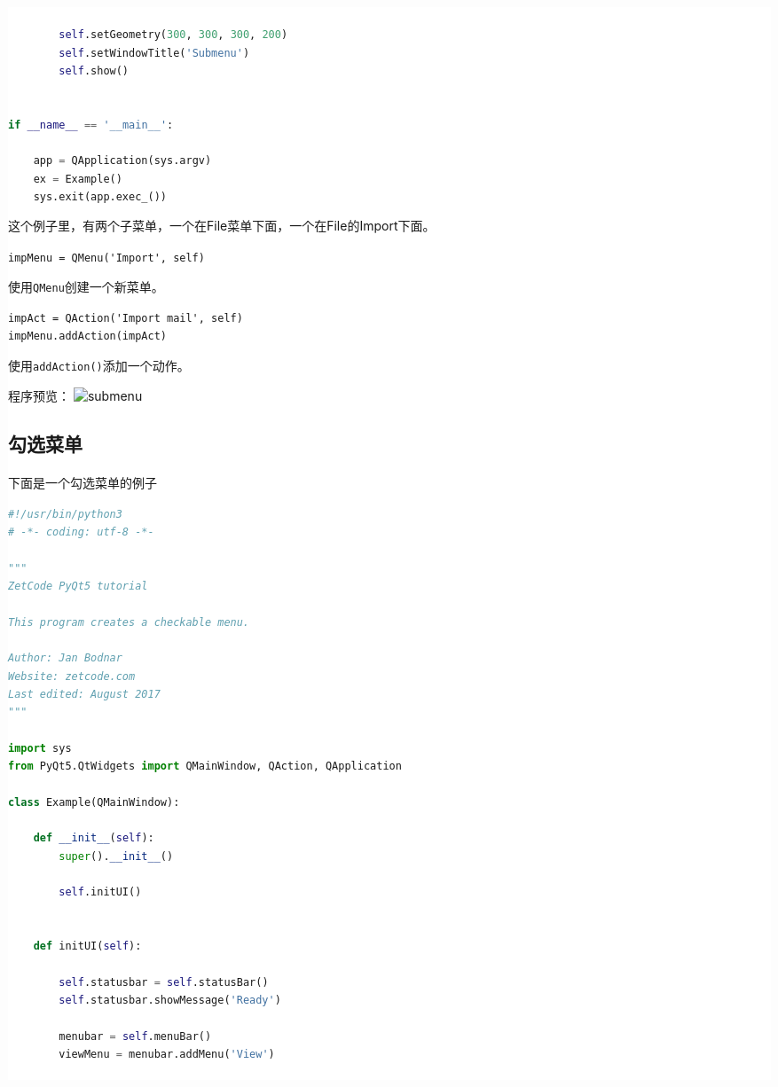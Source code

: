 ```python
        
        self.setGeometry(300, 300, 300, 200)
        self.setWindowTitle('Submenu')    
        self.show()
        
        
if __name__ == '__main__':
    
    app = QApplication(sys.argv)
    ex = Example()
    sys.exit(app.exec_())
```
这个例子里，有两个子菜单，一个在File菜单下面，一个在File的Import下面。

```
impMenu = QMenu('Import', self)
```
使用`QMenu`创建一个新菜单。

```
impAct = QAction('Import mail', self) 
impMenu.addAction(impAct)
```
使用`addAction()`添加一个动作。

程序预览：
![submenu](./images/2-submenu.png)

## 勾选菜单
下面是一个勾选菜单的例子

```python
#!/usr/bin/python3
# -*- coding: utf-8 -*-

"""
ZetCode PyQt5 tutorial 

This program creates a checkable menu.

Author: Jan Bodnar
Website: zetcode.com 
Last edited: August 2017
"""

import sys
from PyQt5.QtWidgets import QMainWindow, QAction, QApplication

class Example(QMainWindow):
    
    def __init__(self):
        super().__init__()
        
        self.initUI()
        
        
    def initUI(self):         
        
        self.statusbar = self.statusBar()
        self.statusbar.showMessage('Ready')
        
        menubar = self.menuBar()
        viewMenu = menubar.addMenu('View')
        
```